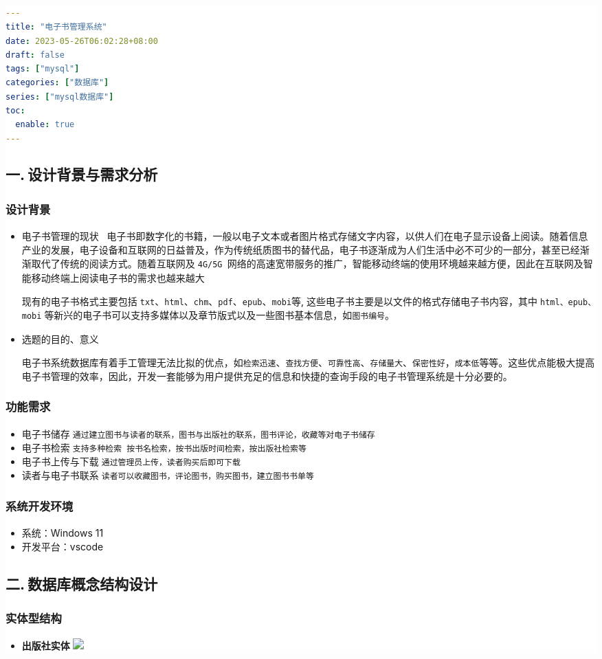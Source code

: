 ```yaml
---
title: "电子书管理系统"
date: 2023-05-26T06:02:28+08:00
draft: false
tags: ["mysql"]
categories: ["数据库"]
series: ["mysql数据库"]
toc:
  enable: true
---
```






## 一.  设计背景与需求分析

### 设计背景
- 电子书管理的现状  
	电子书即数字化的书籍，一般以电子文本或者图片格式存储文字内容，以供人们在电子显示设备上阅读。随着信息产业的发展，电子设备和互联网的日益普及，作为传统纸质图书的替代品，电子书逐渐成为人们生活中必不可少的一部分，甚至已经渐渐取代了传统的阅读方式。随着互联网及 `4G/5G `网络的高速宽带服务的推广，智能移动终端的使用环境越来越方便，因此在互联网及智能移动终端上阅读电子书的需求也越来越大

	现有的电子书格式主要包括 `txt`、`html`、`chm`、`pdf`、`epub`、`mobi`等, 这些电子书主要是以文件的格式存储电子书内容，其中 `html、epub、mobi` 等新兴的电子书可以支持多媒体以及章节版式以及一些图书基本信息，如`图书编号`。


- 选题的目的、意义   
	
	电子书系统数据库有着手工管理无法比拟的优点，如`检索迅速`、`查找方便`、`可靠性高`、`存储量大`、`保密性好`，`成本低`等等。这些优点能极大提高电子书管理的效率，因此，开发一套能够为用户提供充足的信息和快捷的查询手段的电子书管理系统是十分必要的。


### 功能需求
- 电子书储存
	`通过建立图书与读者的联系，图书与出版社的联系，图书评论，收藏等对电子书储存`
- 电子书检索
	`支持多种检索 按书名检索，按书出版时间检索，按出版社检索等`
- 电子书上传与下载
	`通过管理员上传，读者购买后即可下载`
- 读者与电子书联系
	`读者可以收藏图书，评论图书，购买图书，建立图书书单等`

### 系统开发环境

- 系统：Windows 11
- 开发平台：vscode

## 二.  数据库概念结构设计

### 实体型结构
- **出版社实体**
![](https://pan.lmio.xyz/pic/%E5%87%BA%E7%89%88%E7%A4%BE%E5%AE%9E%E4%BD%93%E5%9E%8B.svg)
